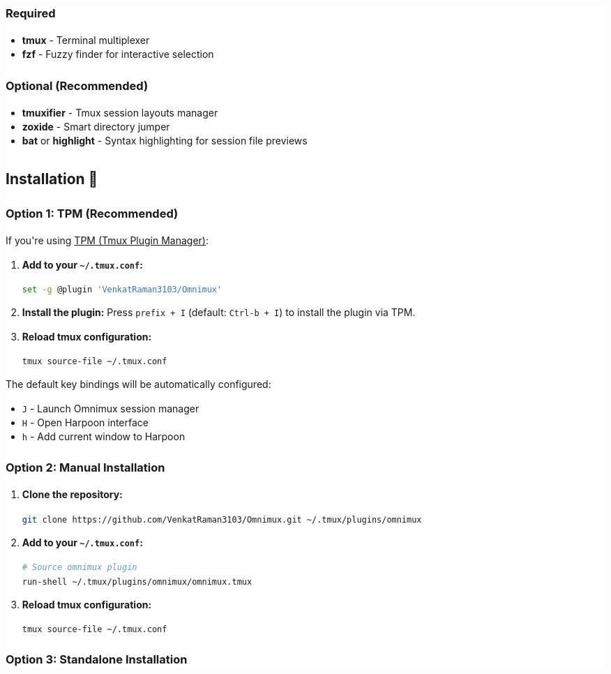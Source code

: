 ### Required

- **tmux** - Terminal multiplexer
- **fzf** - Fuzzy finder for interactive selection

### Optional (Recommended)

- **tmuxifier** - Tmux session layouts manager
- **zoxide** - Smart directory jumper
- **bat** or **highlight** - Syntax highlighting for session file previews

## Installation 🔧

### Option 1: TPM (Recommended)

If you're using [TPM (Tmux Plugin Manager)](https://github.com/tmux-plugins/tpm):

1. **Add to your `~/.tmux.conf`:**

   ```bash
   set -g @plugin 'VenkatRaman3103/Omnimux'
   ```

2. **Install the plugin:**
   Press `prefix + I` (default: `Ctrl-b + I`) to install the plugin via TPM.

3. **Reload tmux configuration:**
   ```bash
   tmux source-file ~/.tmux.conf
   ```

The default key bindings will be automatically configured:

- `J` - Launch Omnimux session manager
- `H` - Open Harpoon interface
- `h` - Add current window to Harpoon

### Option 2: Manual Installation

1. **Clone the repository:**

   ```bash
   git clone https://github.com/VenkatRaman3103/Omnimux.git ~/.tmux/plugins/omnimux
   ```

2. **Add to your `~/.tmux.conf`:**

   ```bash
   # Source omnimux plugin
   run-shell ~/.tmux/plugins/omnimux/omnimux.tmux
   ```

3. **Reload tmux configuration:**
   ```bash
   tmux source-file ~/.tmux.conf
   ```

### Option 3: Standalone Installation
